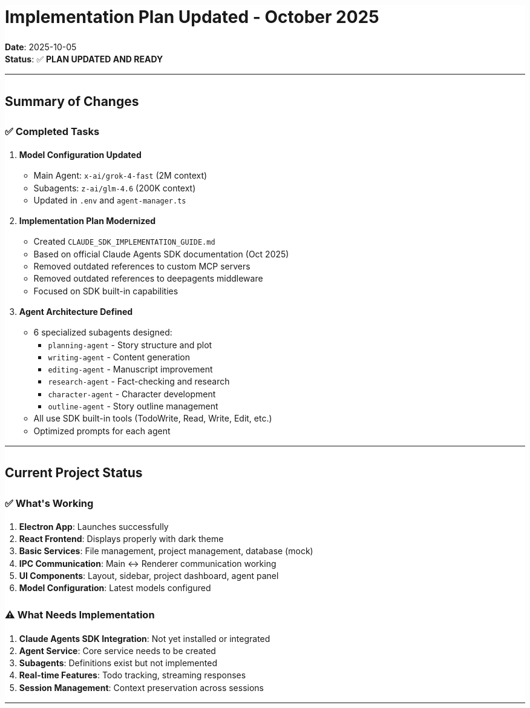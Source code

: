 # Implementation Plan Updated - October 2025

**Date**: 2025-10-05  
**Status**: ✅ **PLAN UPDATED AND READY**

---

## Summary of Changes

### ✅ **Completed Tasks**

1. **Model Configuration Updated**
   - Main Agent: `x-ai/grok-4-fast` (2M context)
   - Subagents: `z-ai/glm-4.6` (200K context)
   - Updated in `.env` and `agent-manager.ts`

2. **Implementation Plan Modernized**
   - Created `CLAUDE_SDK_IMPLEMENTATION_GUIDE.md`
   - Based on official Claude Agents SDK documentation (Oct 2025)
   - Removed outdated references to custom MCP servers
   - Removed outdated references to deepagents middleware
   - Focused on SDK built-in capabilities

3. **Agent Architecture Defined**
   - 6 specialized subagents designed:
     - `planning-agent` - Story structure and plot
     - `writing-agent` - Content generation
     - `editing-agent` - Manuscript improvement
     - `research-agent` - Fact-checking and research
     - `character-agent` - Character development
     - `outline-agent` - Story outline management
   - All use SDK built-in tools (TodoWrite, Read, Write, Edit, etc.)
   - Optimized prompts for each agent

---

## Current Project Status

### ✅ **What's Working**
1. **Electron App**: Launches successfully
2. **React Frontend**: Displays properly with dark theme
3. **Basic Services**: File management, project management, database (mock)
4. **IPC Communication**: Main ↔ Renderer communication working
5. **UI Components**: Layout, sidebar, project dashboard, agent panel
6. **Model Configuration**: Latest models configured

### ⚠️ **What Needs Implementation**
1. **Claude Agents SDK Integration**: Not yet installed or integrated
2. **Agent Service**: Core service needs to be created
3. **Subagents**: Definitions exist but not implemented
4. **Real-time Features**: Todo tracking, streaming responses
5. **Session Management**: Context preservation across sessions

---